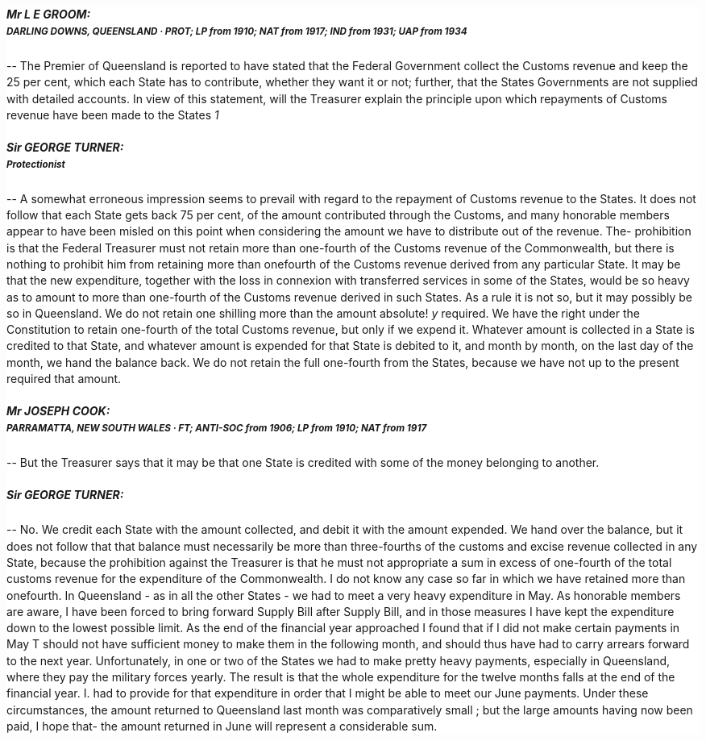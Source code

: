##### Mr L E GROOM:<br><small class="text-muted">DARLING DOWNS, QUEENSLAND &middot; PROT; LP from 1910; NAT from 1917; IND from 1931; UAP from 1934</small>

-- The Premier of Queensland is reported to have stated that the Federal Government collect the Customs revenue and keep the 25 per cent, which each State has to contribute, whether they want it or not; further, that the States Governments are not supplied with detailed accounts. In view of this statement, will the Treasurer explain the principle upon which repayments of Customs revenue have been made to the States  *1* 

##### Sir GEORGE TURNER:<br><small class="text-muted">Protectionist</small>

-- A somewhat erroneous impression seems to prevail with regard to the repayment of Customs revenue to the States. It does not follow that each State gets back 75 per cent, of the amount contributed through the Customs, and many honorable members appear to have been misled on this point when considering the amount we have to distribute out of the revenue. The- prohibition is that the Federal Treasurer must not retain more than one-fourth of the Customs revenue of the Commonwealth, but there is nothing to prohibit him from retaining more than onefourth of the Customs revenue derived from any particular State. It may be that the new expenditure, together with the loss in connexion with transferred services in some of the States, would be so heavy as to amount to more than one-fourth of the Customs revenue derived in such States. As a rule it is not so, but it may possibly be so in Queensland. We do not retain one shilling more than the amount absolute!  *y*  required. We have the right under the Constitution to retain one-fourth of the total Customs revenue, but only if we expend it. Whatever amount is collected in a State is credited to that State, and whatever amount is expended for that State is debited to it, and month by month, on the last day of the month, we hand the balance back. We do not retain the full one-fourth from the States, because we have not up to the present required that amount. 

##### Mr JOSEPH COOK:<br><small class="text-muted">PARRAMATTA, NEW SOUTH WALES &middot; FT; ANTI-SOC from 1906; LP from 1910; NAT from 1917</small>

-- But the Treasurer says that it may be that one State is credited with some of the money belonging to another. 

##### Sir GEORGE TURNER:

-- No. We credit each State with the amount collected, and debit it with the amount expended. We hand over the balance, but it does not follow that that balance must necessarily be more than three-fourths of the customs and excise revenue collected in any State, because the prohibition against the Treasurer is that he must not appropriate a sum in excess of one-fourth of the total customs revenue for the expenditure of the Commonwealth. I do not know any case so far in which we have retained more than onefourth. In Queensland - as in all the other States - we had to meet a very heavy expenditure in May. As honorable members are aware, I have been forced to bring forward Supply Bill after Supply Bill, and in those measures I have kept the expenditure down to the lowest possible limit. As the end of the financial year approached I found that if I did not make certain payments in May T should not have sufficient money to make them in the following month, and should thus have had to carry arrears forward to the next year. Unfortunately, in one or two of the States we had to make pretty heavy payments, especially in Queensland, where they pay the military forces yearly. The result is that the whole expenditure for the twelve months falls at the end of the financial year. I. had to provide for that expenditure in order that I might be able to meet our June payments. Under these circumstances, the amount returned to Queensland last month was comparatively small ; but the large amounts having now been paid, I hope that- the amount returned in June will represent a considerable sum. 
